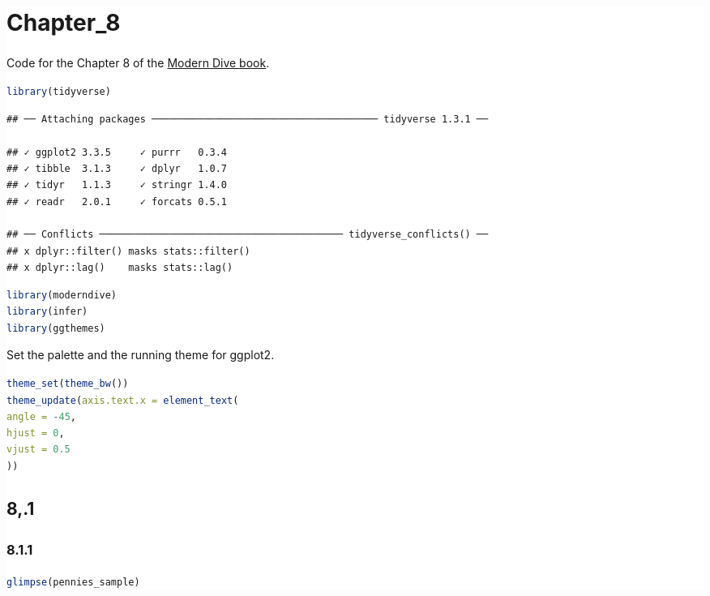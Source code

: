 Chapter\_8
================

Code for the Chapter 8 of the [Modern Dive
book](https://moderndive.com/8-confidence-intervals.html).

``` r
library(tidyverse)
```

    ## ── Attaching packages ─────────────────────────────────────── tidyverse 1.3.1 ──

    ## ✓ ggplot2 3.3.5     ✓ purrr   0.3.4
    ## ✓ tibble  3.1.3     ✓ dplyr   1.0.7
    ## ✓ tidyr   1.1.3     ✓ stringr 1.4.0
    ## ✓ readr   2.0.1     ✓ forcats 0.5.1

    ## ── Conflicts ────────────────────────────────────────── tidyverse_conflicts() ──
    ## x dplyr::filter() masks stats::filter()
    ## x dplyr::lag()    masks stats::lag()

``` r
library(moderndive)
library(infer)
library(ggthemes)
```

Set the palette and the running theme for ggplot2.

``` r
theme_set(theme_bw())
theme_update(axis.text.x = element_text(
angle = -45,
hjust = 0,
vjust = 0.5
))
```

## 8,.1

### 8.1.1

``` r
glimpse(pennies_sample)
```
